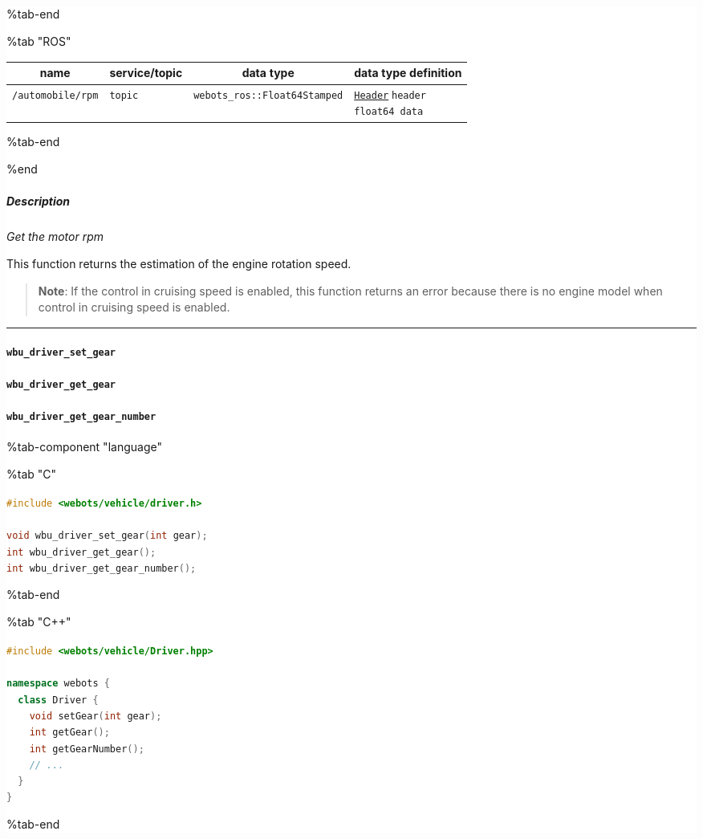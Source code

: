 %tab-end

%tab "ROS"

| name | service/topic | data type | data type definition |
| --- | --- | --- | --- |
| `/automobile/rpm` | `topic` | `webots_ros::Float64Stamped` | [`Header`](http://docs.ros.org/api/std_msgs/html/msg/Header.html) `header`<br/>`float64 data` |

%tab-end

%end

##### Description

*Get the motor rpm*

This function returns the estimation of the engine rotation speed.

> **Note**: If the control in cruising speed is enabled, this function returns an error because there is no engine model when control in cruising speed is enabled.

---

#### `wbu_driver_set_gear`
#### `wbu_driver_get_gear`
#### `wbu_driver_get_gear_number`

%tab-component "language"

%tab "C"

```c
#include <webots/vehicle/driver.h>

void wbu_driver_set_gear(int gear);
int wbu_driver_get_gear();
int wbu_driver_get_gear_number();
```

%tab-end

%tab "C++"

```cpp
#include <webots/vehicle/Driver.hpp>

namespace webots {
  class Driver {
    void setGear(int gear);
    int getGear();
    int getGearNumber();
    // ...
  }
}
```

%tab-end
